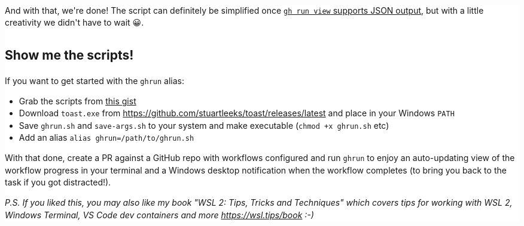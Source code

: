 And with that, we're done! The script can definitely be simplified once [`gh run view` supports JSON output](https://github.com/cli/cli/issues/3477), but with a little creativity we didn't have to wait 😀.

<a id="show-me-the-scripts" />

## Show me the scripts! 

If you want to get started with the `ghrun` alias:

- Grab the scripts from [this gist](https://gist.github.com/stuartleeks/1d579f042fac3a4cdb6663ca10dc97de)
- Download `toast.exe` from https://github.com/stuartleeks/toast/releases/latest and place in your Windows `PATH`
- Save `ghrun.sh` and `save-args.sh` to your system and make executable (`chmod +x ghrun.sh` etc)
- Add an alias `alias ghrun=/path/to/ghrun.sh`

With that done, create a PR against a GitHub repo with workflows configured and run `ghrun` to enjoy an auto-updating view of the workflow progress in your terminal and a Windows desktop notification when the workflow completes (to bring you back to the task if you got distracted!).


*P.S. If you liked this, you may also like my book "WSL 2: Tips, Tricks and Techniques" which covers tips for working with WSL 2, Windows Terminal, VS Code dev containers and more <https://wsl.tips/book> :-)*
